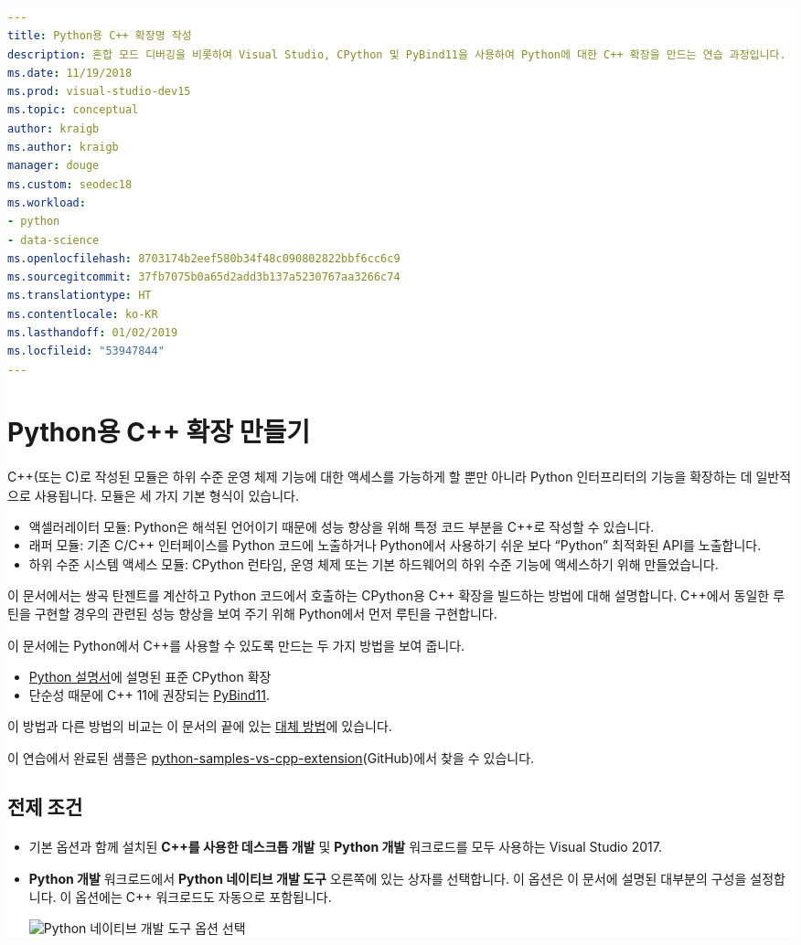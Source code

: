 ```yaml
---
title: Python용 C++ 확장명 작성
description: 혼합 모드 디버깅을 비롯하여 Visual Studio, CPython 및 PyBind11을 사용하여 Python에 대한 C++ 확장을 만드는 연습 과정입니다.
ms.date: 11/19/2018
ms.prod: visual-studio-dev15
ms.topic: conceptual
author: kraigb
ms.author: kraigb
manager: douge
ms.custom: seodec18
ms.workload:
- python
- data-science
ms.openlocfilehash: 8703174b2eef580b34f48c090802822bbf6cc6c9
ms.sourcegitcommit: 37fb7075b0a65d2add3b137a5230767aa3266c74
ms.translationtype: HT
ms.contentlocale: ko-KR
ms.lasthandoff: 01/02/2019
ms.locfileid: "53947844"
---
```

# <a name="create-a-c-extension-for-python"></a>Python용 C++ 확장 만들기

C++(또는 C)로 작성된 모듈은 하위 수준 운영 체제 기능에 대한 액세스를 가능하게 할 뿐만 아니라 Python 인터프리터의 기능을 확장하는 데 일반적으로 사용됩니다. 모듈은 세 가지 기본 형식이 있습니다.

- 액셀러레이터 모듈: Python은 해석된 언어이기 때문에 성능 향상을 위해 특정 코드 부분을 C++로 작성할 수 있습니다.
- 래퍼 모듈: 기존 C/C++ 인터페이스를 Python 코드에 노출하거나 Python에서 사용하기 쉬운 보다 “Python” 최적화된 API를 노출합니다.
- 하위 수준 시스템 액세스 모듈: CPython 런타임, 운영 체제 또는 기본 하드웨어의 하위 수준 기능에 액세스하기 위해 만들었습니다.

이 문서에서는 쌍곡 탄젠트를 계산하고 Python 코드에서 호출하는 CPython용 C++ 확장을 빌드하는 방법에 대해 설명합니다. C++에서 동일한 루틴을 구현할 경우의 관련된 성능 향상을 보여 주기 위해 Python에서 먼저 루틴을 구현합니다.

이 문서에는 Python에서 C++를 사용할 수 있도록 만드는 두 가지 방법을 보여 줍니다.

- [Python 설명서](https://docs.python.org/3/c-api/)에 설명된 표준 CPython 확장
- 단순성 때문에 C++ 11에 권장되는 [PyBind11](https://github.com/pybind/pybind11).

이 방법과 다른 방법의 비교는 이 문서의 끝에 있는 [대체 방법](#alternative-approaches)에 있습니다.

이 연습에서 완료된 샘플은 [python-samples-vs-cpp-extension](https://github.com/Microsoft/python-sample-vs-cpp-extension)(GitHub)에서 찾을 수 있습니다.

## <a name="prerequisites"></a>전제 조건

- 기본 옵션과 함께 설치된 **C++를 사용한 데스크톱 개발** 및 **Python 개발** 워크로드를 모두 사용하는 Visual Studio 2017.
- **Python 개발** 워크로드에서 **Python 네이티브 개발 도구** 오른쪽에 있는 상자를 선택합니다. 이 옵션은 이 문서에 설명된 대부분의 구성을 설정합니다. 이 옵션에는 C++ 워크로드도 자동으로 포함됩니다.

    ![Python 네이티브 개발 도구 옵션 선택](media/cpp-install-native.png)
